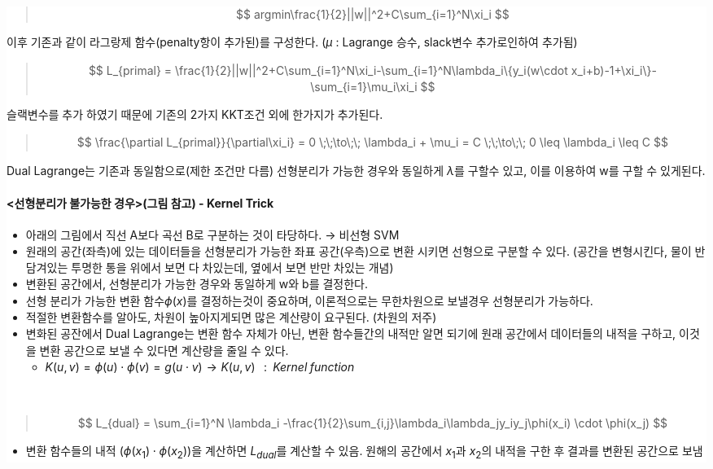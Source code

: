 
> $$
> argmin\frac{1}{2}||w||^2+C\sum_{i=1}^N\xi_i
> $$



이후 기존과 같이 라그랑제 함수(penalty항이 추가된)를 구성한다. ($\mu$ : Lagrange 승수, slack변수 추가로인하여 추가됨)



> $$
> L_{primal} = \frac{1}{2}||w||^2+C\sum_{i=1}^N\xi_i-\sum_{i=1}^N\lambda_i\{y_i(w\cdot x_i+b)-1+\xi_i\}-\sum_{i=1}\mu_i\xi_i
> $$



슬랙변수를 추가 하였기 때문에 기존의 2가지 KKT조건 외에 한가지가 추가된다.



> $$
> \frac{\partial L_{primal}}{\partial\xi_i} = 0 \;\;\to\;\; \lambda_i + \mu_i = C \;\;\to\;\; 0 \leq \lambda_i \leq C
> $$
>
> 




Dual Lagrange는 기존과 동일함으로(제한 조건만 다름) 선형분리가 가능한 경우와 동일하게 $\lambda$를 구할수 있고, 이를 이용하여 w를 구할 수 있게된다.



#### **<선형분리가 불가능한 경우>**(그림 참고) - Kernel Trick

- 아래의 그림에서 직선 A보다 곡선 B로 구분하는 것이 타당하다. $\to$ 비선형 SVM
- 원래의 공간(좌측)에 있는 데이터들을 선형분리가 가능한 좌표 공간(우측)으로 변환 시키면 선형으로 구분할 수 있다. (공간을 변형시킨다, 물이 반 담겨있는 투명한 통을 위에서 보면 다 차있는데, 옆에서 보면 반만 차있는 개념)
- 변환된 공간에서, 선형분리가 가능한 경우와 동일하게 w와 b를 결정한다.
- 선형 분리가 가능한 변환 함수$\phi (x)$를 결정하는것이 중요하며, 이론적으로는 무한차원으로 보낼경우 선형분리가 가능하다.
- 적절한 변환함수를 알아도, 차원이 높아지게되면 많은 계산량이 요구된다. (차원의 저주)
- 변화된 공잔에서 Dual Lagrange는 변환 함수 자체가 아닌, 변환 함수들간의 내적만 알면 되기에 원래 공간에서 데이터들의 내적을 구하고, 이것을 변환 공간으로 보낼 수 있다면 계산량을 줄일 수 있다.
  - $K(u,v) = \phi(u) \cdot \phi(v) = g(u \cdot v) \to K(u,v) \;\;\; : \;\;Kernel\;function$

<center><img src="{{ "/assets/images/Kernel_trick.png" | absolute_url }}" width = 'auto' height = 'auto' alt="" /></center>



>$$
>L_{dual} = \sum_{i=1}^N \lambda_i -\frac{1}{2}\sum_{i,j}\lambda_i\lambda_jy_iy_j\phi(x_i) \cdot \phi(x_j)
>$$



- 변환 함수들의 내적 ($\phi(x_1) \cdot \phi(x_2)$)을 계산하면 $L_{dual}$를 계산할 수 있음. 원해의 공간에서 $x_1$과 $x_2$의 내적을 구한 후 결과를 변환된 공간으로 보냄


